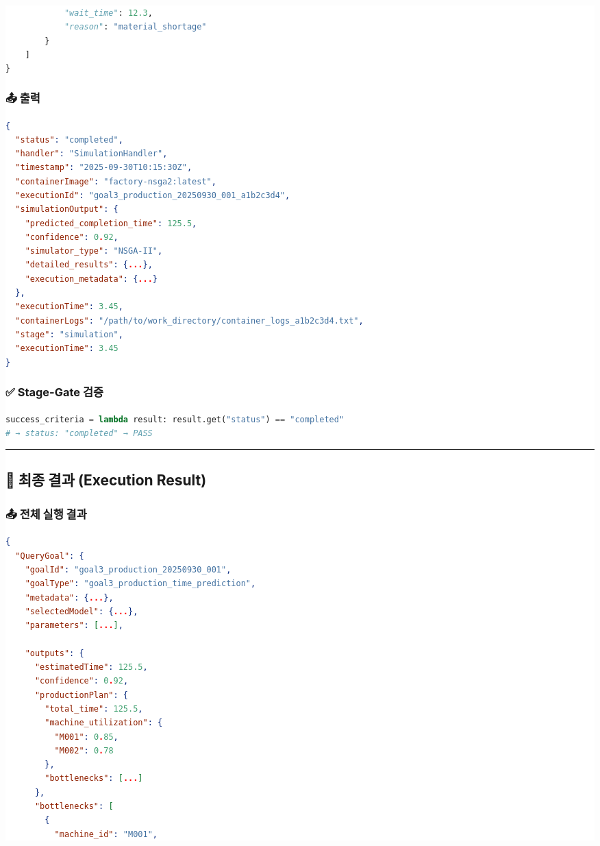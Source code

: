 ```python
            "wait_time": 12.3,
            "reason": "material_shortage"
        }
    ]
}
```

### 📤 출력
```json
{
  "status": "completed",
  "handler": "SimulationHandler",
  "timestamp": "2025-09-30T10:15:30Z",
  "containerImage": "factory-nsga2:latest",
  "executionId": "goal3_production_20250930_001_a1b2c3d4",
  "simulationOutput": {
    "predicted_completion_time": 125.5,
    "confidence": 0.92,
    "simulator_type": "NSGA-II",
    "detailed_results": {...},
    "execution_metadata": {...}
  },
  "executionTime": 3.45,
  "containerLogs": "/path/to/work_directory/container_logs_a1b2c3d4.txt",
  "stage": "simulation",
  "executionTime": 3.45
}
```

### ✅ Stage-Gate 검증
```python
success_criteria = lambda result: result.get("status") == "completed"
# → status: "completed" → PASS
```

---

## 🎯 최종 결과 (Execution Result)

### 📤 전체 실행 결과
```json
{
  "QueryGoal": {
    "goalId": "goal3_production_20250930_001",
    "goalType": "goal3_production_time_prediction",
    "metadata": {...},
    "selectedModel": {...},
    "parameters": [...],

    "outputs": {
      "estimatedTime": 125.5,
      "confidence": 0.92,
      "productionPlan": {
        "total_time": 125.5,
        "machine_utilization": {
          "M001": 0.85,
          "M002": 0.78
        },
        "bottlenecks": [...]
      },
      "bottlenecks": [
        {
          "machine_id": "M001",
```